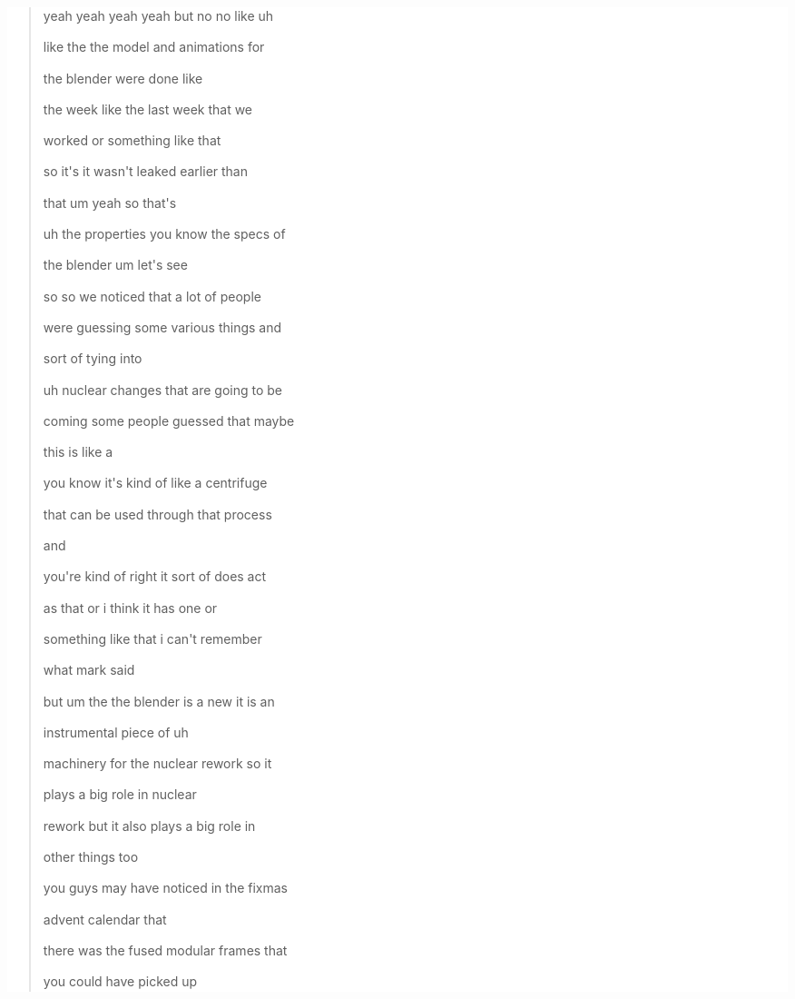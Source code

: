 > yeah yeah yeah yeah but no no like uh
> 
> like the the model and animations for
> 
> the blender were done like
> 
> the week like the last week that we
> 
> worked or something like that
> 
> so it's it wasn't leaked earlier than
> 
> that um yeah so that's
> 
> uh the properties you know the specs of
> 
> the blender um let's see
> 
> so so we noticed that a lot of people
> 
> were guessing some various things and
> 
> sort of tying into
> 
> uh nuclear changes that are going to be
> 
> coming some people guessed that maybe
> 
> this is like a
> 
> you know it's kind of like a centrifuge
> 
> that can be used through that process
> 
> and
> 
> you're kind of right it sort of does act
> 
> as that or i think it has one or
> 
> something like that i can't remember
> 
> what mark said
> 
> but um the the blender is a new it is an
> 
> instrumental piece of uh
> 
> machinery for the nuclear rework so it
> 
> plays a big role in nuclear
> 
> rework but it also plays a big role in
> 
> other things too
> 
> you guys may have noticed in the fixmas
> 
> advent calendar that
> 
> there was the fused modular frames that
> 
> you could have picked up
> 